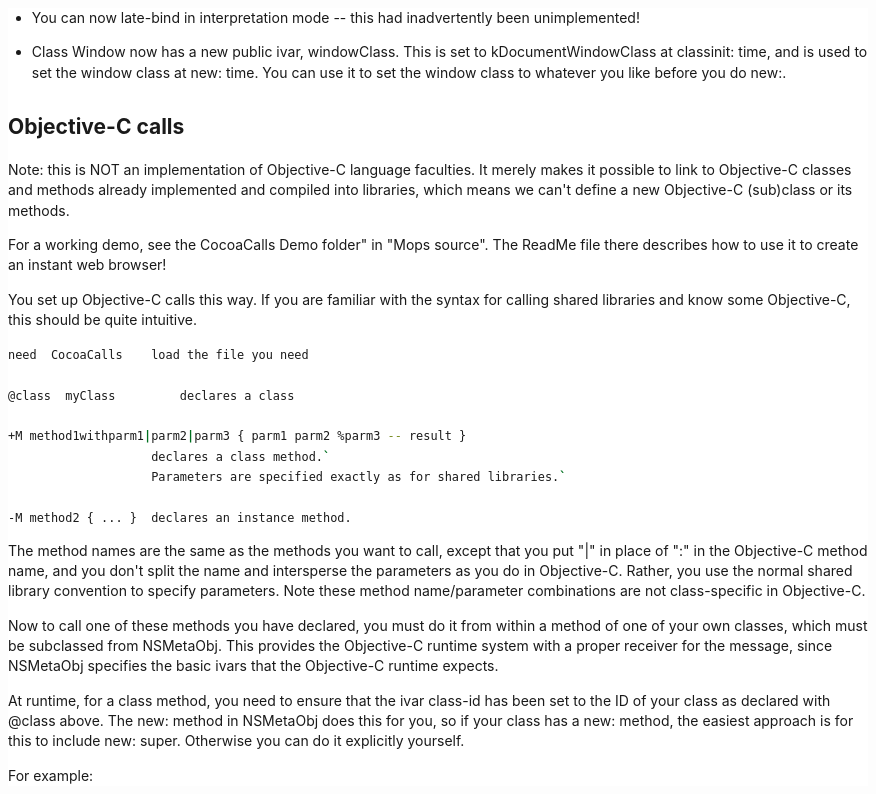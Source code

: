 -   You can now late-bind in interpretation mode -- this had
inadvertently been unimplemented!

-   Class Window now has a new public ivar, windowClass. This
is set to kDocumentWindowClass at classinit: time, and is used to set
the window class at new: time. You can use it to set the window class to
whatever you like before you do new:.

## Objective-C calls

Note: this is NOT an implementation of Objective-C language faculties.
It merely makes it possible to link to Objective-C classes and methods
already implemented and compiled into libraries, which means we can't
define a new Objective-C (sub)class or its methods.

For a working demo, see the CocoaCalls Demo folder" in "Mops source".
The ReadMe file there describes how to use it to create an instant web
browser!

You set up Objective-C calls this way. If you are familiar with the
syntax for calling shared libraries and know some Objective-C, this
should be quite intuitive.

```bash
need  CocoaCalls    load the file you need

@class  myClass         declares a class

+M method1withparm1|parm2|parm3 { parm1 parm2 %parm3 -- result }
                    declares a class method.`
                    Parameters are specified exactly as for shared libraries.`

-M method2 { ... }  declares an instance method.
```

The method names are the same as the methods you want to call, except
that you put "|" in place of ":" in the Objective-C method name,
and you don't split the name and intersperse the parameters as you do
in Objective-C. Rather, you use the normal shared library convention to
specify parameters. Note these method name/parameter combinations are
not class-specific in Objective-C.

Now to call one of these methods you have declared, you must do it from
within a method of one of your own classes, which must be subclassed
from NSMetaObj. This provides the Objective-C runtime system with a
proper receiver for the message, since NSMetaObj specifies the basic
ivars that the Objective-C runtime expects.

At runtime, for a class method, you need to ensure that the ivar
class-id has been set to the ID of your class as declared with @class
above. The new: method in NSMetaObj does this for you, so if your class
has a new: method, the easiest approach is for this to include new:
super. Otherwise you can do it explicitly yourself.

For example:
